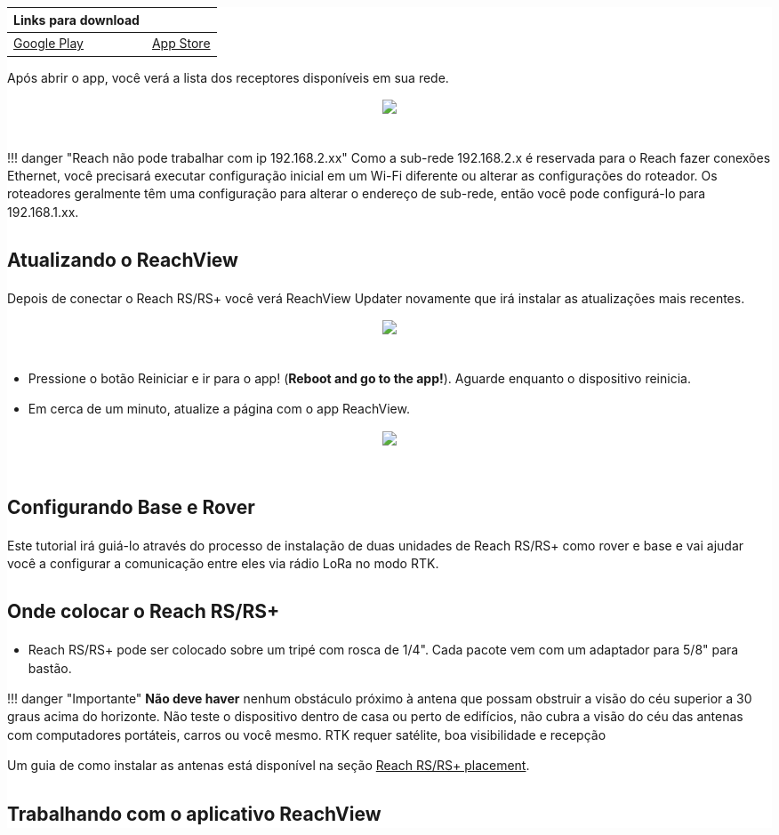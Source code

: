
| Links para download |  |
|-------------|----------|
|[Google Play](https://play.google.com/store/apps/details?id=com.reachview)|[App Store](https://itunes.apple.com/us/app/reachview/id1295196887?mt=8)|

Após abrir o app, você verá a lista dos receptores disponíveis em sua rede.

<div style="text-align: center;"><img src="../img/reachrs/quickstart/reach_view_ios_android.png" style="width: 400px;"></div><br>

!!! danger "Reach não pode trabalhar com ip 192.168.2.xx"
    Como a sub-rede 192.168.2.x é reservada para o Reach fazer conexões Ethernet, você precisará executar configuração inicial em um Wi-Fi diferente ou alterar as configurações do roteador. Os roteadores geralmente têm uma configuração para alterar o endereço de sub-rede, então você pode configurá-lo para 192.168.1.xx.

## Atualizando o ReachView

Depois de conectar o Reach RS/RS+ você verá ReachView Updater novamente que irá instalar as atualizações mais recentes.

<div style="text-align: center;"><img src="../img/reachrs/quickstart/reach_view_updater_finish.png" style="width: 350px;"></div><br>

* Pressione o botão Reiniciar e ir para o app! (**Reboot and go to the app!**). Aguarde enquanto o dispositivo reinicia.

* Em cerca de um minuto, atualize a página com o app ReachView.

<div style="text-align: center;"><img src="../img/reachrs/quickstart/reach_view_loading.png" style="width: 800px;"></div><br>

## Configurando Base e Rover

Este tutorial irá guiá-lo através do processo de instalação de duas unidades de Reach RS/RS+ como rover e base e vai ajudar você a configurar a comunicação entre eles via rádio LoRa no modo RTK.

<div style="text-align: center;"><iframe title="Emlid manuals" width="560" height="315" src="https://www.youtube.com/embed/4GfUDoDwEAE" allowfullscreen></iframe></div>

## Onde colocar o Reach RS/RS+


* Reach RS/RS+ pode ser colocado sobre um tripé com rosca de 1/4". Cada pacote vem com um adaptador para 5/8" para bastão.

!!! danger "Importante"
    **Não deve haver** nenhum obstáculo próximo à antena que possam obstruir a visão do céu superior a 30 graus acima do horizonte. Não teste o dispositivo dentro de casa ou perto de edifícios, não cubra a visão do céu das antenas com computadores portáteis, carros ou você mesmo. RTK requer satélite, boa visibilidade e recepção

Um guia de como instalar as antenas está disponível na seção [Reach RS/RS+ placement](placement).


## Trabalhando com o aplicativo ReachView
